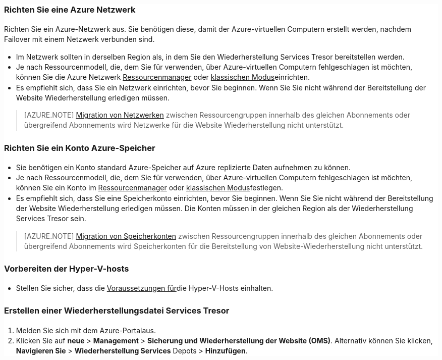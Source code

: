 ### <a name="set-up-an-azure-network"></a>Richten Sie eine Azure Netzwerk

Richten Sie ein Azure-Netzwerk aus. Sie benötigen diese, damit der Azure-virtuellen Computern erstellt werden, nachdem Failover mit einem Netzwerk verbunden sind.

- Im Netzwerk sollten in derselben Region als, in dem Sie den Wiederherstellung Services Tresor bereitstellen werden.
- Je nach Ressourcenmodell, die, dem Sie für verwenden, über Azure-virtuellen Computern fehlgeschlagen ist möchten, können Sie die Azure Netzwerk [Ressourcenmanager](../virtual-network/virtual-networks-create-vnet-arm-pportal.md) oder [klassischen Modus](../virtual-network/virtual-networks-create-vnet-classic-pportal.md)einrichten.
- Es empfiehlt sich, dass Sie ein Netzwerk einrichten, bevor Sie beginnen. Wenn Sie Sie nicht während der Bereitstellung der Website Wiederherstellung erledigen müssen.

> [AZURE.NOTE] [Migration von Netzwerken](../resource-group-move-resources.md) zwischen Ressourcengruppen innerhalb des gleichen Abonnements oder übergreifend Abonnements wird Netzwerke für die Website Wiederherstellung nicht unterstützt.

### <a name="set-up-an-azure-storage-account"></a>Richten Sie ein Konto Azure-Speicher

- Sie benötigen ein Konto standard Azure-Speicher auf Azure replizierte Daten aufnehmen zu können.
- Je nach Ressourcenmodell, die, dem Sie für verwenden, über Azure-virtuellen Computern fehlgeschlagen ist möchten, können Sie ein Konto im [Ressourcenmanager](../storage/storage-create-storage-account.md) oder [klassischen Modus](../storage/storage-create-storage-account-classic-portal.md)festlegen.
- Es empfiehlt sich, dass Sie eine Speicherkonto einrichten, bevor Sie beginnen. Wenn Sie Sie nicht während der Bereitstellung der Website Wiederherstellung erledigen müssen. Die Konten müssen in der gleichen Region als der Wiederherstellung Services Tresor sein.

> [AZURE.NOTE] [Migration von Speicherkonten](../resource-group-move-resources.md) zwischen Ressourcengruppen innerhalb des gleichen Abonnements oder übergreifend Abonnements wird Speicherkonten für die Bereitstellung von Website-Wiederherstellung nicht unterstützt.

### <a name="prepare-the-hyper-v-hosts"></a>Vorbereiten der Hyper-V-hosts

- Stellen Sie sicher, dass die [Voraussetzungen für](#on-premises-prerequisites)die Hyper-V-Hosts einhalten.

### <a name="create-a-recovery-services-vault"></a>Erstellen einer Wiederherstellungsdatei Services Tresor

1. Melden Sie sich mit dem [Azure-Portal](https://portal.azure.com)aus.
2. Klicken Sie auf **neue** > **Management** > **Sicherung und Wiederherstellung der Website (OMS)**. Alternativ können Sie klicken, **Navigieren Sie** > **Wiederherstellung Services** Depots > **Hinzufügen**.
